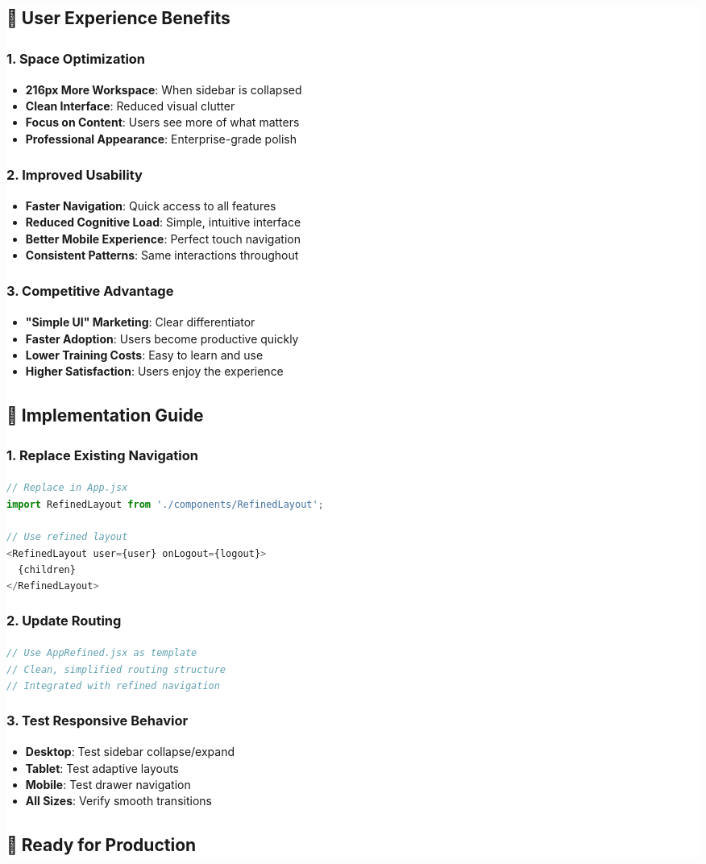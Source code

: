 ## 🎯 **User Experience Benefits**

### **1. Space Optimization**
- **216px More Workspace**: When sidebar is collapsed
- **Clean Interface**: Reduced visual clutter
- **Focus on Content**: Users see more of what matters
- **Professional Appearance**: Enterprise-grade polish

### **2. Improved Usability**
- **Faster Navigation**: Quick access to all features
- **Reduced Cognitive Load**: Simple, intuitive interface
- **Better Mobile Experience**: Perfect touch navigation
- **Consistent Patterns**: Same interactions throughout

### **3. Competitive Advantage**
- **"Simple UI" Marketing**: Clear differentiator
- **Faster Adoption**: Users become productive quickly
- **Lower Training Costs**: Easy to learn and use
- **Higher Satisfaction**: Users enjoy the experience

## 🚀 **Implementation Guide**

### **1. Replace Existing Navigation**
```javascript
// Replace in App.jsx
import RefinedLayout from './components/RefinedLayout';

// Use refined layout
<RefinedLayout user={user} onLogout={logout}>
  {children}
</RefinedLayout>
```

### **2. Update Routing**
```javascript
// Use AppRefined.jsx as template
// Clean, simplified routing structure
// Integrated with refined navigation
```

### **3. Test Responsive Behavior**
- **Desktop**: Test sidebar collapse/expand
- **Tablet**: Test adaptive layouts
- **Mobile**: Test drawer navigation
- **All Sizes**: Verify smooth transitions

## 🎉 **Ready for Production**
